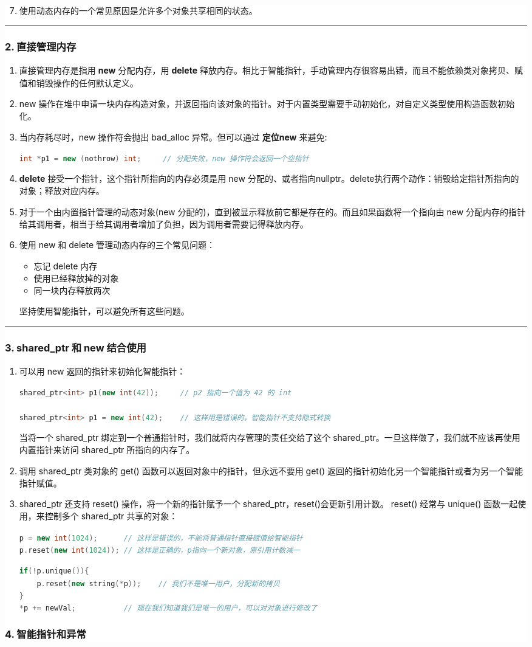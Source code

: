 7. 使用动态内存的一个常见原因是允许多个对象共享相同的状态。


---
### 2. 直接管理内存

1. 直接管理内存是指用 __new__ 分配内存，用 __delete__ 释放内存。相比于智能指针，手动管理内存很容易出错，而且不能依赖类对象拷贝、赋值和销毁操作的任何默认定义。

2. new 操作在堆中申请一块内存构造对象，并返回指向该对象的指针。对于内置类型需要手动初始化，对自定义类型使用构造函数初始化。

3. 当内存耗尽时，new 操作符会抛出 bad_alloc 异常。但可以通过 __定位new__ 来避免:
    ```cpp
    int *p1 = new (nothrow) int;     // 分配失败，new 操作符会返回一个空指针
    ```

4. __delete__ 接受一个指针，这个指针所指向的内存必须是用 new 分配的、或者指向nullptr。delete执行两个动作：销毁给定指针所指向的对象；释放对应内存。

5. 对于一个由内置指针管理的动态对象(new 分配的)，直到被显示释放前它都是存在的。而且如果函数将一个指向由 new 分配内存的指针给其调用者，相当于给其调用者增加了负担，因为调用者需要记得释放内存。

6. 使用 new 和 delete 管理动态内存的三个常见问题：
    - 忘记 delete 内存
    - 使用已经释放掉的对象
    - 同一块内存释放两次

    坚持使用智能指针，可以避免所有这些问题。


---
### 3. shared_ptr 和 new 结合使用

1. 可以用 new 返回的指针来初始化智能指针：
    ```cpp
    shared_ptr<int> p1(new int(42));     // p2 指向一个值为 42 的 int

    shared_ptr<int> p1 = new int(42);    // 这样用是错误的，智能指针不支持隐式转换
    ```

    当将一个 shared_ptr 绑定到一个普通指针时，我们就将内存管理的责任交给了这个 shared_ptr。一旦这样做了，我们就不应该再使用内置指针来访问 shared_ptr 所指向的内存了。

2. 调用 shared_ptr 类对象的 get() 函数可以返回对象中的指针，但永远不要用 get() 返回的指针初始化另一个智能指针或者为另一个智能指针赋值。

3. shared_ptr 还支持 reset() 操作，将一个新的指针赋予一个 shared_ptr，reset()会更新引用计数。 reset() 经常与 unique() 函数一起使用，来控制多个 shared_ptr 共享的对象：
    ```cpp
    p = new int(1024);      // 这样是错误的，不能将普通指针直接赋值给智能指针
    p.reset(new int(1024)); // 这样是正确的，p指向一个新对象，原引用计数减一
    ```

    ```cpp
    if(!p.unique()){
        p.reset(new string(*p));    // 我们不是唯一用户，分配新的拷贝
    }
    *p += newVal;           // 现在我们知道我们是唯一的用户，可以对对象进行修改了
    ```

### 4. 智能指针和异常
